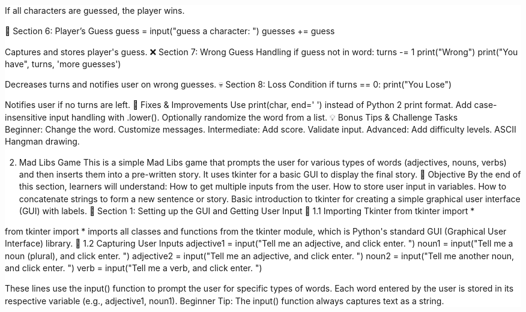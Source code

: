 If all characters are guessed, the player wins.


🔡 Section 6: Player’s Guess
guess = input("guess a character: ")
guesses += guess

Captures and stores player's guess.
❌ Section 7: Wrong Guess Handling
if guess not in word:
 turns -= 1
 print("Wrong")
 print("You have", turns, 'more guesses')

Decreases turns and notifies user on wrong guesses.
💀 Section 8: Loss Condition
if turns == 0:
 print("You Lose")

Notifies user if no turns are left.
🔧 Fixes & Improvements
Use print(char, end=' ') instead of Python 2 print format.
Add case-insensitive input handling with .lower().
Optionally randomize the word from a list.
💡 Bonus Tips & Challenge Tasks
Beginner: Change the word. Customize messages.
Intermediate: Add score. Validate input.
Advanced: Add difficulty levels. ASCII Hangman drawing.




2. Mad Libs Game
This is a simple Mad Libs game that prompts the user for various types of words (adjectives, nouns, verbs) and then inserts them into a pre-written story. It uses tkinter for a basic GUI to display the final story.
🎯 Objective
By the end of this section, learners will understand:
How to get multiple inputs from the user.
How to store user input in variables.
How to concatenate strings to form a new sentence or story.
Basic introduction to tkinter for creating a simple graphical user interface (GUI) with labels.
📝 Section 1: Setting up the GUI and Getting User Input
🧩 1.1 Importing Tkinter
from tkinter import *

from tkinter import * imports all classes and functions from the tkinter module, which is Python's standard GUI (Graphical User Interface) library.
💬 1.2 Capturing User Inputs
adjective1 = input("Tell me an adjective, and click enter. ")
noun1 = input("Tell me a noun (plural), and click enter. ")
adjective2 = input("Tell me an adjective, and click enter. ")
noun2 = input("Tell me another noun, and click enter. ")
verb = input("Tell me a verb, and click enter. ")

These lines use the input() function to prompt the user for specific types of words.
Each word entered by the user is stored in its respective variable (e.g., adjective1, noun1).
Beginner Tip: The input() function always captures text as a string.
